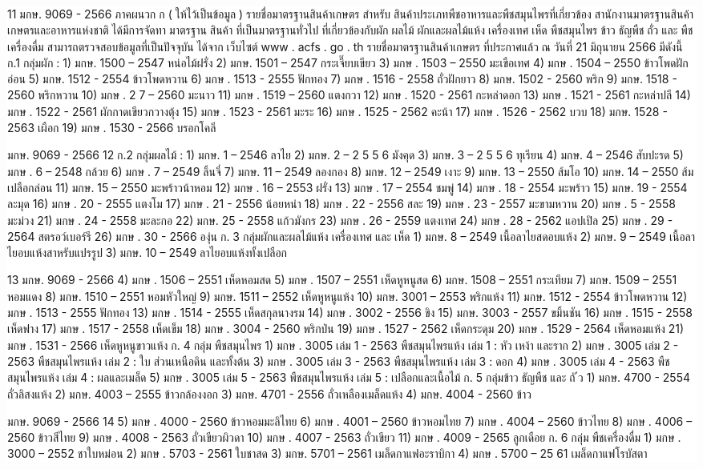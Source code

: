 11 มกษ. 9069 - 2566 ภาคผนวก ก ( ให้ไว้เป็นข้อมูล ) รายชื่อมาตรฐานสินค้าเกษตร สำหรับ สินค้าประเภทพืชอาหารและพืชสมุนไพรที่เกี่ยวข้อง สานักงานมาตรฐานสินค้าเกษตรและอาหารแห่งชาติ ได้มีการจัดทา มาตรฐาน สินค้า ที่เป็นมาตรฐานทั่วไป ที่เกี่ยวข้องกับผัก ผลไม้ ผักและผลไม้แห้ง เครื่องเทศ เห็ด พืชสมุนไพร ข้าว ธัญพืช ถั่ว และ พืชเครื่องดื่ม สามารถตรวจสอบข้อมูลที่เป็นปัจจุบัน ได้จาก เว็บไซต์ www . acfs . go . th รายชื่อมาตรฐานสินค้าเกษตร ที่ประกาศแล้ว ณ วันที่ 21 มิถุนายน 2566 มีดังนี้ ก.1 กลุ่มผัก : 1) มกษ. 1500 – 2547 หน่อไม้ฝรั่ง 2) มกษ. 1501 – 2547 กระเจี๊ยบเขียว 3) มกษ . 1503 – 2550 มะเขือเทศ 4) มกษ . 1504 – 2550 ข้าวโพดฝักอ่อน 5) มกษ. 1512 - 2554 ข้าวโพดหวาน 6) มกษ . 1513 - 2555 ฟักทอง 7) มกษ . 1516 - 2558 ถั่วฝักยาว 8) มกษ. 1502 - 2560 พริก 9) มกษ. 1518 - 2560 พริกหวาน 10) มกษ . 2 7 – 2560 มะนาว 11) มกษ . 1519 – 2560 แตงกวา 12) มกษ . 1520 - 2561 กะหล่าดอก 13) มกษ . 1521 - 2561 กะหล่าปลี 14) มกษ . 1522 - 2561 ผักกาดเขียวกวางตุ้ง 15) มกษ . 1523 - 2561 มะระ 16) มกษ . 1525 - 2562 คะน้า 17) มกษ . 1526 - 2562 บวบ 18) มกษ. 1528 - 2563 เผือก 19) มกษ . 1530 - 2566 บรอกโคลี

มกษ. 9069 - 2566 12 ก.2 กลุ่มผลไม้ : 1) มกษ. 1 – 2546 ลาไย 2) มกษ. 2 – 2 5 5 6 มังคุด 3) มกษ. 3 – 2 5 5 6 ทุเรียน 4) มกษ. 4 – 2546 สับปะรด 5) มกษ . 6 – 2548 กล้วย 6) มกษ . 7 – 2549 ลิ้นจี่ 7) มกษ. 11 – 2549 ลองกอง 8) มกษ. 12 – 2549 เงาะ 9) มกษ. 13 – 2550 ส้มโอ 10) มกษ. 14 – 2550 ส้มเปลือกล่อน 11) มกษ. 15 – 2550 มะพร้าวน้าหอม 12) มกษ . 16 – 2553 ฝรั่ง 13) มกษ . 17 – 2554 ชมพู่ 14) มกษ . 18 - 2554 มะพร้าว 15) มกษ. 19 - 2554 ละมุด 16) มกษ . 20 - 2555 แตงโม 17) มกษ . 21 - 2556 น้อยหน่า 18) มกษ . 22 - 2556 สละ 19) มกษ . 23 - 2557 มะขามหวาน 20) มกษ . 5 - 2558 มะม่วง 21) มกษ . 24 - 2558 มะละกอ 22) มกษ. 25 - 2558 แก้วมังกร 23) มกษ . 26 - 2559 แตงเทศ 24) มกษ . 28 - 2562 แอปเปิล 25) มกษ . 29 - 2564 สตรอว์เบอร์รี 26) มกษ . 30 - 2566 องุ่น ก. 3 กลุ่มผักและผลไม้แห้ง เครื่องเทศ และ เห็ด 1) มกษ. 8 – 2549 เนื้อลาไยสดอบแห้ง 2) มกษ. 9 – 2549 เนื้อลาไยอบแห้งสาหรับแปรรูป 3) มกษ. 10 – 2549 ลาไยอบแห้งทั้งเปลือก

13 มกษ. 9069 - 2566 4) มกษ . 1506 – 2551 เห็ดหอมสด 5) มกษ . 1507 – 2551 เห็ดหูหนูสด 6) มกษ. 1508 – 2551 กระเทียม 7) มกษ. 1509 – 2551 หอมแดง 8) มกษ. 1510 – 2551 หอมหัวใหญ่ 9) มกษ. 1511 – 2552 เห็ดหูหนูแห้ง 10) มกษ. 3001 – 2553 พริกแห้ง 11) มกษ. 1512 - 2554 ข้าวโพดหวาน 12) มกษ . 1513 - 2555 ฟักทอง 13) มกษ . 1514 - 2555 เห็ดสกุลนางรม 14) มกษ . 3002 - 2556 ขิง 15) มกษ. 3003 - 2557 ขมิ้นชัน 16) มกษ . 1515 - 2558 เห็ดฟาง 17) มกษ . 1517 - 2558 เห็ดเข็ม 18) มกษ . 3004 - 2560 พริกป่น 19) มกษ . 1527 - 2562 เห็ดกระดุม 20) มกษ . 1529 - 2564 เห็ดหอมแห้ง 21) มกษ . 1531 - 2566 เห็ดหูหนูขาวแห้ง ก. 4 กลุ่ม พืชสมุนไพร 1) มกษ . 3005 เล่ม 1 - 2563 พืชสมุนไพรแห้ง เล่ม 1 : หัว เหง้า และราก 2) มกษ . 3005 เล่ม 2 - 2563 พืชสมุนไพรแห้ง เล่ม 2 : ใบ ส่วนเหนือดิน และทั้งต้น 3) มกษ . 3005 เล่ม 3 - 2563 พืชสมุนไพรแห้ง เล่ม 3 : ดอก 4) มกษ . 3005 เล่ม 4 - 2563 พืชสมุนไพรแห้ง เล่ม 4 : ผลและเมล็ด 5) มกษ . 3005 เล่ม 5 - 2563 พืชสมุนไพรแห้ง เล่ม 5 : เปลือกและเนื้อไม้ ก. 5 กลุ่มข้าว ธัญพืช และ ถั ่ว 1) มกษ. 4700 - 2554 ถั่วลิสงแห้ง 2) มกษ. 4003 – 2555 ข้าวกล้องงอก 3) มกษ. 4701 - 2556 ถั่วเหลืองเมล็ดแห้ง 4) มกษ. 4004 - 2560 ข้าว

มกษ. 9069 - 2566 14 5) มกษ . 4000 - 2560 ข้าวหอมมะลิไทย 6) มกษ . 4001 – 2560 ข้าวหอมไทย 7) มกษ . 4004 – 2560 ข้าวไทย 8) มกษ . 4006 – 2560 ข้าวสีไทย 9) มกษ . 4008 - 2563 ถั่วเขียวผิวดา 10) มกษ . 4007 - 2563 ถั่วเขียว 11) มกษ . 4009 - 2565 ลูกเดือย ก. 6 กลุ่ม พืชเครื่องดื่ม 1) มกษ . 3000 – 2552 ชาใบหม่อน 2) มกษ . 5703 - 2561 ใบชาสด 3) มกษ. 5701 – 2561 เมล็ดกาแฟอะราบิกา 4) มกษ . 5700 – 25 61 เมล็ดกาแฟโรบัสตา
